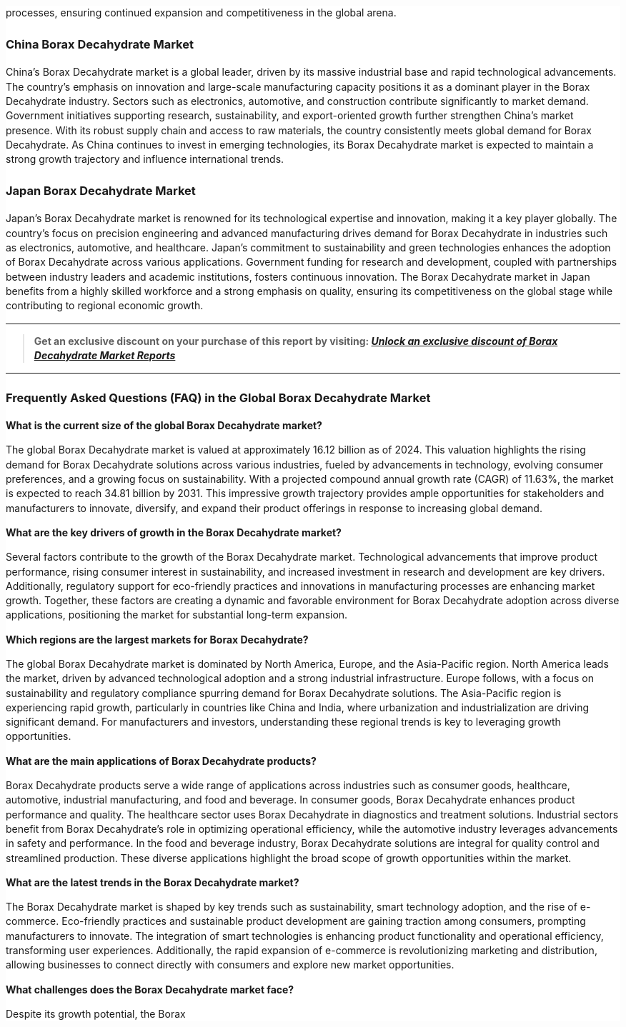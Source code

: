 processes, ensuring continued expansion and competitiveness in the global arena.</p><h3>China Borax Decahydrate Market</h3><p>China&rsquo;s Borax Decahydrate market is a global leader, driven by its massive industrial base and rapid technological advancements. The country&rsquo;s emphasis on innovation and large-scale manufacturing capacity positions it as a dominant player in the Borax Decahydrate industry. Sectors such as electronics, automotive, and construction contribute significantly to market demand. Government initiatives supporting research, sustainability, and export-oriented growth further strengthen China&rsquo;s market presence. With its robust supply chain and access to raw materials, the country consistently meets global demand for Borax Decahydrate. As China continues to invest in emerging technologies, its Borax Decahydrate market is expected to maintain a strong growth trajectory and influence international trends.</p><h3>Japan Borax Decahydrate Market</h3><p>Japan&rsquo;s Borax Decahydrate market is renowned for its technological expertise and innovation, making it a key player globally. The country&rsquo;s focus on precision engineering and advanced manufacturing drives demand for Borax Decahydrate in industries such as electronics, automotive, and healthcare. Japan&rsquo;s commitment to sustainability and green technologies enhances the adoption of Borax Decahydrate across various applications. Government funding for research and development, coupled with partnerships between industry leaders and academic institutions, fosters continuous innovation. The Borax Decahydrate market in Japan benefits from a highly skilled workforce and a strong emphasis on quality, ensuring its competitiveness on the global stage while contributing to regional economic growth.</p><hr /><blockquote><p><strong>Get an exclusive discount on your purchase of this report by visiting: <em><a href="://marketresearchpulse.com/ask-for-discount/96851?utm_source=Github&amp;utm_medium=025">Unlock an exclusive discount of Borax Decahydrate Market Reports</a></em>&nbsp;</strong></p></blockquote><hr /><h3>Frequently Asked Questions (FAQ) in the Global Borax Decahydrate Market</h3><p><strong>What is the current size of the global Borax Decahydrate market?</strong></p><p>The global Borax Decahydrate market is valued at approximately 16.12 billion as of 2024. This valuation highlights the rising demand for Borax Decahydrate solutions across various industries, fueled by advancements in technology, evolving consumer preferences, and a growing focus on sustainability. With a projected compound annual growth rate (CAGR) of 11.63%, the market is expected to reach 34.81 billion by 2031. This impressive growth trajectory provides ample opportunities for stakeholders and manufacturers to innovate, diversify, and expand their product offerings in response to increasing global demand.</p><p><strong>What are the key drivers of growth in the Borax Decahydrate market?</strong></p><p>Several factors contribute to the growth of the Borax Decahydrate market. Technological advancements that improve product performance, rising consumer interest in sustainability, and increased investment in research and development are key drivers. Additionally, regulatory support for eco-friendly practices and innovations in manufacturing processes are enhancing market growth. Together, these factors are creating a dynamic and favorable environment for Borax Decahydrate adoption across diverse applications, positioning the market for substantial long-term expansion.</p><p><strong>Which regions are the largest markets for Borax Decahydrate?</strong></p><p>The global Borax Decahydrate market is dominated by North America, Europe, and the Asia-Pacific region. North America leads the market, driven by advanced technological adoption and a strong industrial infrastructure. Europe follows, with a focus on sustainability and regulatory compliance spurring demand for Borax Decahydrate solutions. The Asia-Pacific region is experiencing rapid growth, particularly in countries like China and India, where urbanization and industrialization are driving significant demand. For manufacturers and investors, understanding these regional trends is key to leveraging growth opportunities.</p><p><strong>What are the main applications of Borax Decahydrate products?</strong></p><p>Borax Decahydrate products serve a wide range of applications across industries such as consumer goods, healthcare, automotive, industrial manufacturing, and food and beverage. In consumer goods, Borax Decahydrate enhances product performance and quality. The healthcare sector uses Borax Decahydrate in diagnostics and treatment solutions. Industrial sectors benefit from Borax Decahydrate&rsquo;s role in optimizing operational efficiency, while the automotive industry leverages advancements in safety and performance. In the food and beverage industry, Borax Decahydrate solutions are integral for quality control and streamlined production. These diverse applications highlight the broad scope of growth opportunities within the market.</p><p><strong>What are the latest trends in the Borax Decahydrate market?</strong></p><p>The Borax Decahydrate market is shaped by key trends such as sustainability, smart technology adoption, and the rise of e-commerce. Eco-friendly practices and sustainable product development are gaining traction among consumers, prompting manufacturers to innovate. The integration of smart technologies is enhancing product functionality and operational efficiency, transforming user experiences. Additionally, the rapid expansion of e-commerce is revolutionizing marketing and distribution, allowing businesses to connect directly with consumers and explore new market opportunities.</p><p><strong>What challenges does the Borax Decahydrate market face?</strong></p><p>Despite its growth potential, the Borax